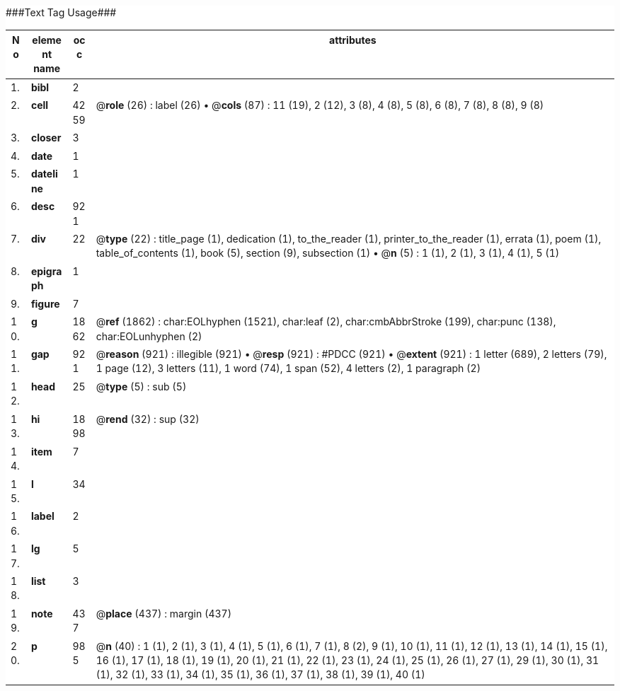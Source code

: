 
###Text Tag Usage###

|No|element name|occ|attributes|
|---|---|---|---|
|1.|__bibl__|2||
|2.|__cell__|4259| @__role__ (26) : label (26)  •  @__cols__ (87) : 11 (19), 2 (12), 3 (8), 4 (8), 5 (8), 6 (8), 7 (8), 8 (8), 9 (8)|
|3.|__closer__|3||
|4.|__date__|1||
|5.|__dateline__|1||
|6.|__desc__|921||
|7.|__div__|22| @__type__ (22) : title_page (1), dedication (1), to_the_reader (1), printer_to_the_reader (1), errata (1), poem (1), table_of_contents (1), book (5), section (9), subsection (1)  •  @__n__ (5) : 1 (1), 2 (1), 3 (1), 4 (1), 5 (1)|
|8.|__epigraph__|1||
|9.|__figure__|7||
|10.|__g__|1862| @__ref__ (1862) : char:EOLhyphen (1521), char:leaf (2), char:cmbAbbrStroke (199), char:punc (138), char:EOLunhyphen (2)|
|11.|__gap__|921| @__reason__ (921) : illegible (921)  •  @__resp__ (921) : #PDCC (921)  •  @__extent__ (921) : 1 letter (689), 2 letters (79), 1 page (12), 3 letters (11), 1 word (74), 1 span (52), 4 letters (2), 1 paragraph (2)|
|12.|__head__|25| @__type__ (5) : sub (5)|
|13.|__hi__|1898| @__rend__ (32) : sup (32)|
|14.|__item__|7||
|15.|__l__|34||
|16.|__label__|2||
|17.|__lg__|5||
|18.|__list__|3||
|19.|__note__|437| @__place__ (437) : margin (437)|
|20.|__p__|985| @__n__ (40) : 1 (1), 2 (1), 3 (1), 4 (1), 5 (1), 6 (1), 7 (1), 8 (2), 9 (1), 10 (1), 11 (1), 12 (1), 13 (1), 14 (1), 15 (1), 16 (1), 17 (1), 18 (1), 19 (1), 20 (1), 21 (1), 22 (1), 23 (1), 24 (1), 25 (1), 26 (1), 27 (1), 29 (1), 30 (1), 31 (1), 32 (1), 33 (1), 34 (1), 35 (1), 36 (1), 37 (1), 38 (1), 39 (1), 40 (1)|